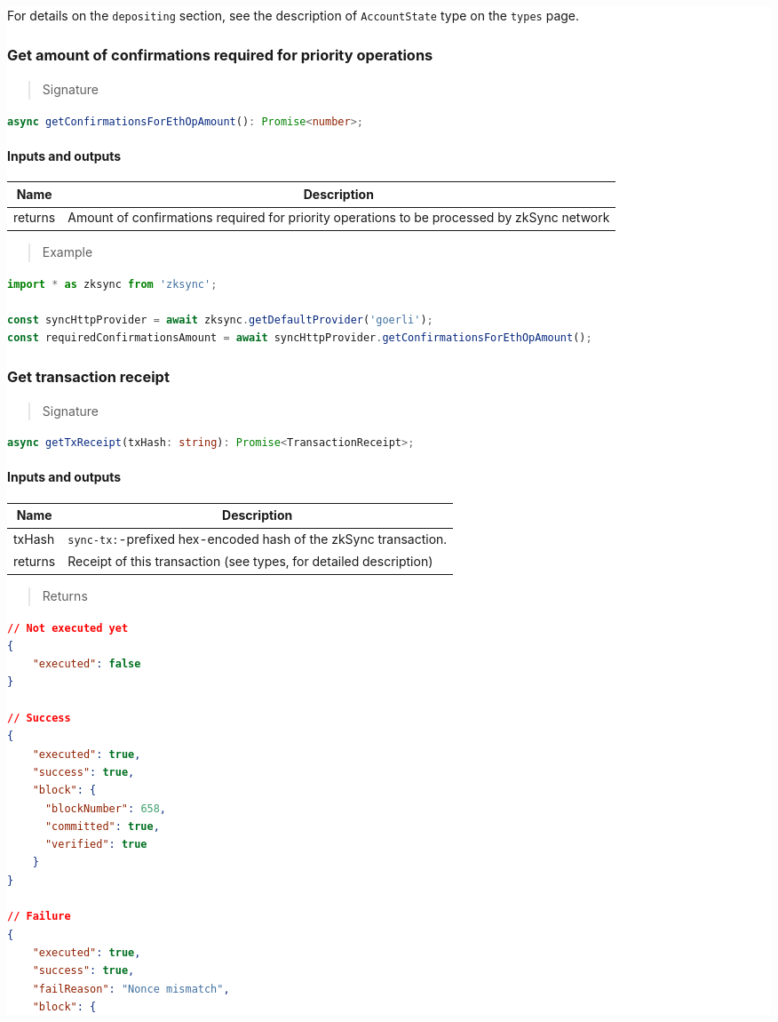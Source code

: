 For details on the `depositing` section, see the description of `AccountState` type on the `types` page.

### Get amount of confirmations required for priority operations

> Signature

```typescript
async getConfirmationsForEthOpAmount(): Promise<number>;
```

#### Inputs and outputs

| Name    | Description                                                                                |
| ------- | ------------------------------------------------------------------------------------------ |
| returns | Amount of confirmations required for priority operations to be processed by zkSync network |

> Example

```typescript
import * as zksync from 'zksync';

const syncHttpProvider = await zksync.getDefaultProvider('goerli');
const requiredConfirmationsAmount = await syncHttpProvider.getConfirmationsForEthOpAmount();
```

### Get transaction receipt

> Signature

```typescript
async getTxReceipt(txHash: string): Promise<TransactionReceipt>;
```

#### Inputs and outputs

| Name    | Description                                                       |
| ------- | ----------------------------------------------------------------- |
| txHash  | `sync-tx:`-prefixed hex-encoded hash of the zkSync transaction.   |
| returns | Receipt of this transaction (see types, for detailed description) |

> Returns

```json
// Not executed yet
{
    "executed": false
}

// Success
{
    "executed": true,
    "success": true,
    "block": {
      "blockNumber": 658,
      "committed": true,
      "verified": true
    }
}

// Failure
{
    "executed": true,
    "success": true,
    "failReason": "Nonce mismatch",
    "block": {
```